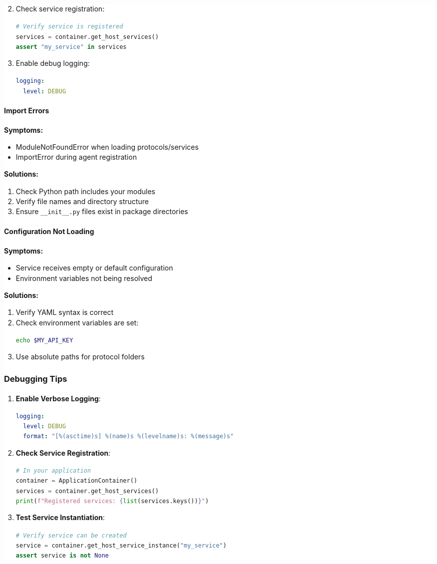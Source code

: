 2. Check service registration:
   ```python
   # Verify service is registered
   services = container.get_host_services()
   assert "my_service" in services
   ```

3. Enable debug logging:
   ```yaml
   logging:
     level: DEBUG
   ```

#### Import Errors

**Symptoms:**
- ModuleNotFoundError when loading protocols/services
- ImportError during agent registration

**Solutions:**
1. Check Python path includes your modules
2. Verify file names and directory structure
3. Ensure `__init__.py` files exist in package directories

#### Configuration Not Loading

**Symptoms:**
- Service receives empty or default configuration
- Environment variables not being resolved

**Solutions:**
1. Verify YAML syntax is correct
2. Check environment variables are set:
   ```bash
   echo $MY_API_KEY
   ```
3. Use absolute paths for protocol folders

### Debugging Tips

1. **Enable Verbose Logging**:
   ```yaml
   logging:
     level: DEBUG
     format: "[%(asctime)s] %(name)s %(levelname)s: %(message)s"
   ```

2. **Check Service Registration**:
   ```python
   # In your application
   container = ApplicationContainer()
   services = container.get_host_services()
   print(f"Registered services: {list(services.keys())}")
   ```

3. **Test Service Instantiation**:
   ```python
   # Verify service can be created
   service = container.get_host_service_instance("my_service")
   assert service is not None
   ```
